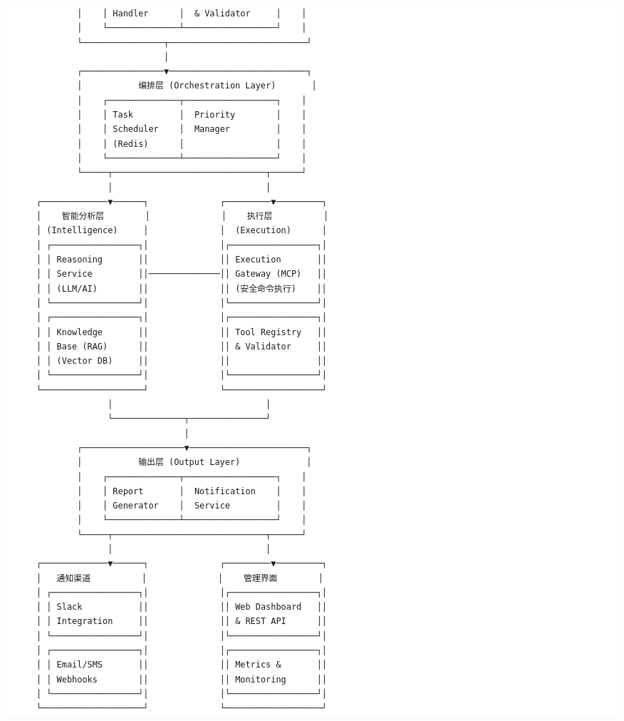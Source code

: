 ```
              │    │ Handler      │  & Validator     │    │
              │    └──────────────┴──────────────────┘    │
              └────────────────┬───────────────────────────┘
                               │
              ┌────────────────▼───────────────────────────┐
              │           编排层 (Orchestration Layer)       │
              │    ┌──────────────┬──────────────────┐    │
              │    │ Task         │  Priority        │    │
              │    │ Scheduler    │  Manager         │    │
              │    │ (Redis)      │                  │    │
              │    └──────────────┴──────────────────┘    │
              └─────┬──────────────────────────────┬──────┘
                    │                              │
      ┌─────────────▼──────┐              ┌─────────▼─────────┐
      │    智能分析层        │              │    执行层          │
      │ (Intelligence)     │              │  (Execution)      │
      │ ┌─────────────────┐│              │┌─────────────────┐│
      │ │ Reasoning       ││              ││ Execution       ││
      │ │ Service         ││──────────────││ Gateway (MCP)   ││
      │ │ (LLM/AI)        ││              ││ (安全命令执行)    ││
      │ └─────────────────┘│              │└─────────────────┘│
      │ ┌─────────────────┐│              │┌─────────────────┐│
      │ │ Knowledge       ││              ││ Tool Registry   ││
      │ │ Base (RAG)      ││              ││ & Validator     ││
      │ │ (Vector DB)     ││              ││                 ││
      │ └─────────────────┘│              │└─────────────────┘│
      └────────────────────┘              └───────────────────┘
                    │                              │
                    └──────────────┬───────────────┘
                                   │
              ┌────────────────────▼───────────────────────┐
              │           输出层 (Output Layer)             │
              │    ┌──────────────┬──────────────────┐    │
              │    │ Report       │  Notification    │    │
              │    │ Generator    │  Service         │    │
              │    └──────────────┴──────────────────┘    │
              └─────┬──────────────────────────────┬──────┘
                    │                              │
      ┌─────────────▼──────┐              ┌─────────▼─────────┐
      │   通知渠道          │              │    管理界面        │
      │ ┌─────────────────┐│              │┌─────────────────┐│
      │ │ Slack           ││              ││ Web Dashboard   ││
      │ │ Integration     ││              ││ & REST API      ││
      │ └─────────────────┘│              │└─────────────────┘│
      │ ┌─────────────────┐│              │┌─────────────────┐│
      │ │ Email/SMS       ││              ││ Metrics &       ││
      │ │ Webhooks        ││              ││ Monitoring      ││
      │ └─────────────────┘│              │└─────────────────┘│
      └────────────────────┘              └───────────────────┘
```
